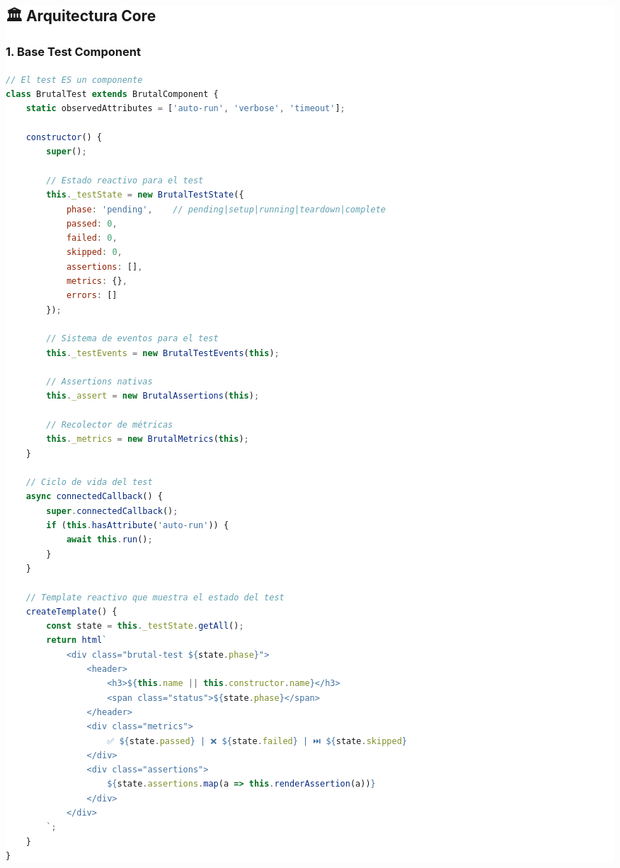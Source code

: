 ## 🏛️ Arquitectura Core

### 1. **Base Test Component**
```javascript
// El test ES un componente
class BrutalTest extends BrutalComponent {
    static observedAttributes = ['auto-run', 'verbose', 'timeout'];
    
    constructor() {
        super();
        
        // Estado reactivo para el test
        this._testState = new BrutalTestState({
            phase: 'pending',    // pending|setup|running|teardown|complete
            passed: 0,
            failed: 0,
            skipped: 0,
            assertions: [],
            metrics: {},
            errors: []
        });
        
        // Sistema de eventos para el test
        this._testEvents = new BrutalTestEvents(this);
        
        // Assertions nativas
        this._assert = new BrutalAssertions(this);
        
        // Recolector de métricas
        this._metrics = new BrutalMetrics(this);
    }
    
    // Ciclo de vida del test
    async connectedCallback() {
        super.connectedCallback();
        if (this.hasAttribute('auto-run')) {
            await this.run();
        }
    }
    
    // Template reactivo que muestra el estado del test
    createTemplate() {
        const state = this._testState.getAll();
        return html`
            <div class="brutal-test ${state.phase}">
                <header>
                    <h3>${this.name || this.constructor.name}</h3>
                    <span class="status">${state.phase}</span>
                </header>
                <div class="metrics">
                    ✅ ${state.passed} | ❌ ${state.failed} | ⏭️ ${state.skipped}
                </div>
                <div class="assertions">
                    ${state.assertions.map(a => this.renderAssertion(a))}
                </div>
            </div>
        `;
    }
}
```
